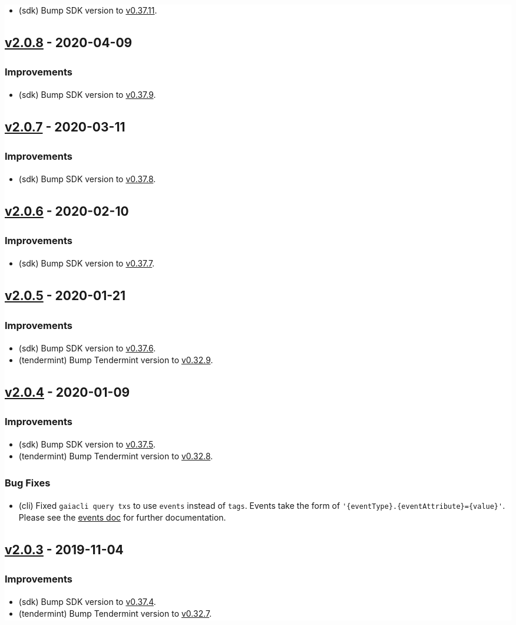 * (sdk) Bump SDK version to [v0.37.11](https://github.com/cosmos/cosmos-sdk/releases/tag/v0.37.11).

## [v2.0.8] - 2020-04-09

### Improvements

* (sdk) Bump SDK version to [v0.37.9](https://github.com/cosmos/cosmos-sdk/releases/tag/v0.37.9).

## [v2.0.7] - 2020-03-11

### Improvements

* (sdk) Bump SDK version to [v0.37.8](https://github.com/cosmos/cosmos-sdk/releases/tag/v0.37.8).

## [v2.0.6] - 2020-02-10

### Improvements

* (sdk) Bump SDK version to [v0.37.7](https://github.com/cosmos/cosmos-sdk/releases/tag/v0.37.7).

## [v2.0.5] - 2020-01-21

### Improvements

* (sdk) Bump SDK version to [v0.37.6](https://github.com/cosmos/cosmos-sdk/releases/tag/v0.37.6).
* (tendermint) Bump Tendermint version to [v0.32.9](https://github.com/tendermint/tendermint/releases/tag/v0.32.9).

## [v2.0.4] - 2020-01-09

### Improvements

* (sdk) Bump SDK version to [v0.37.5](https://github.com/cosmos/cosmos-sdk/releases/tag/v0.37.5).
* (tendermint) Bump Tendermint version to [v0.32.8](https://github.com/tendermint/tendermint/releases/tag/v0.32.8).

### Bug Fixes

* (cli) Fixed `gaiacli query txs` to use `events` instead of `tags`. Events take the form of `'{eventType}.{eventAttribute}={value}'`. Please
  see the [events doc](https://github.com/cosmos/cosmos-sdk/blob/master/docs/core/events.md#events-1)
  for further documentation.

## [v2.0.3] - 2019-11-04

### Improvements

* (sdk) Bump SDK version to [v0.37.4](https://github.com/cosmos/cosmos-sdk/releases/tag/v0.37.4).
* (tendermint) Bump Tendermint version to [v0.32.7](https://github.com/tendermint/tendermint/releases/tag/v0.32.7).


[v10.0.1]: https://github.com/onomyprotocol/onomy/releases/tag/v10.0.1
[v10.0.0]: https://github.com/onomyprotocol/onomy/releases/tag/v10.0.0
[v9.1.1]: https://github.com/onomyprotocol/onomy/releases/tag/v9.1.1
[v9.1.0]: https://github.com/onomyprotocol/onomy/releases/tag/v9.1.0
[v9.0.3]: https://github.com/onomyprotocol/onomy/releases/tag/v9.0.3
[v9.0.2]: https://github.com/onomyprotocol/onomy/releases/tag/v9.0.2
[v9.0.1]: https://github.com/onomyprotocol/onomy/releases/tag/v9.0.1
[v9.0.0]: https://github.com/onomyprotocol/onomy/releases/tag/v9.0.0
[v8.0.1]: https://github.com/onomyprotocol/onomy/releases/tag/v8.0.1
[v8.0.0]: https://github.com/onomyprotocol/onomy/releases/tag/v8.0.0
[v7.1.1]: https://github.com/onomyprotocol/onomy/releases/tag/v7.1.1
[v7.1.0]: https://github.com/onomyprotocol/onomy/releases/tag/v7.1.0
[v7.0.3]: https://github.com/onomyprotocol/onomy/releases/tag/v7.0.3
[v7.0.2]: https://github.com/onomyprotocol/onomy/releases/tag/v7.0.2
[v7.0.1]: https://github.com/onomyprotocol/onomy/releases/tag/v7.0.1
[v7.0.0]: https://github.com/onomyprotocol/onomy/releases/tag/v7.0.0
[v6.0.4]: https://github.com/onomyprotocol/onomy/releases/tag/v6.0.4
[v6.0.3]: https://github.com/onomyprotocol/onomy/releases/tag/v6.0.3
[v6.0.2]: https://github.com/onomyprotocol/onomy/releases/tag/v6.0.2
[v6.0.1]: https://github.com/onomyprotocol/onomy/releases/tag/v6.0.1
[v6.0.0]: https://github.com/onomyprotocol/onomy/releases/tag/v6.0.0
[v5.0.8]: https://github.com/onomyprotocol/onomy/releases/tag/v5.0.8
[v5.0.7]: https://github.com/onomyprotocol/onomy/releases/tag/v5.0.7
[v5.0.6]: https://github.com/onomyprotocol/onomy/releases/tag/v5.0.6
[v5.0.5]: https://github.com/onomyprotocol/onomy/releases/tag/v5.0.5
[v5.0.4]: https://github.com/onomyprotocol/onomy/releases/tag/v5.0.4
[v5.0.3]: https://github.com/onomyprotocol/onomy/releases/tag/v5.0.3
[v5.0.2]: https://github.com/onomyprotocol/onomy/releases/tag/v5.0.2
[v5.0.1]: https://github.com/onomyprotocol/onomy/releases/tag/v5.0.1
[v5.0.0]: https://github.com/onomyprotocol/onomy/releases/tag/v5.0.0
[v4.2.1]: https://github.com/onomyprotocol/onomy/releases/tag/v4.2.1
[v4.2.0]: https://github.com/onomyprotocol/onomy/releases/tag/v4.2.0
[v4.1.2]: https://github.com/onomyprotocol/onomy/releases/tag/v4.1.2
[v4.1.1]: https://github.com/onomyprotocol/onomy/releases/tag/v4.1.1
[v4.1.0]: https://github.com/onomyprotocol/onomy/releases/tag/v4.1.0
[v4.0.6]: https://github.com/onomyprotocol/onomy/releases/tag/v4.0.6
[v4.0.5]: https://github.com/onomyprotocol/onomy/releases/tag/v4.0.5
[v4.0.4]: https://github.com/onomyprotocol/onomy/releases/tag/v4.0.4
[v4.0.3]: https://github.com/onomyprotocol/onomy/releases/tag/v4.0.3
[v4.0.2]: https://github.com/onomyprotocol/onomy/releases/tag/v4.0.2
[v4.0.1]: https://github.com/onomyprotocol/onomy/releases/tag/v4.0.1
[v4.0.0]: https://github.com/onomyprotocol/onomy/releases/tag/v4.0.0
[v3.0.1]: https://github.com/onomyprotocol/onomy/releases/tag/v3.0.1
[v3.0.0]: https://github.com/onomyprotocol/onomy/releases/tag/v3.0.0
[v2.0.14]: https://github.com/onomyprotocol/onomy/releases/tag/v2.0.14
[v2.0.13]: https://github.com/onomyprotocol/onomy/releases/tag/v2.0.13
[v2.0.12]: https://github.com/onomyprotocol/onomy/releases/tag/v2.0.12
[v2.0.11]: https://github.com/onomyprotocol/onomy/releases/tag/v2.0.11
[v2.0.10]: https://github.com/onomyprotocol/onomy/releases/tag/v2.0.10
[v2.0.9]: https://github.com/onomyprotocol/onomy/releases/tag/v2.0.9
[v2.0.8]: https://github.com/onomyprotocol/onomy/releases/tag/v2.0.8
[v2.0.7]: https://github.com/onomyprotocol/onomy/releases/tag/v2.0.7
[v2.0.6]: https://github.com/onomyprotocol/onomy/releases/tag/v2.0.6
[v2.0.5]: https://github.com/onomyprotocol/onomy/releases/tag/v2.0.5
[v2.0.4]: https://github.com/onomyprotocol/onomy/releases/tag/v2.0.4
[v2.0.3]: https://github.com/onomyprotocol/onomy/releases/tag/v2.0.3
[v2.0.2]: https://github.com/onomyprotocol/onomy/releases/tag/v2.0.2
[v2.0.1]: https://github.com/onomyprotocol/onomy/releases/tag/v2.0.1
[v2.0.0]: https://github.com/onomyprotocol/onomy/releases/tag/v2.0.0
[v1.0.0]: https://github.com/onomyprotocol/onomy/releases/tag/v1.0.0